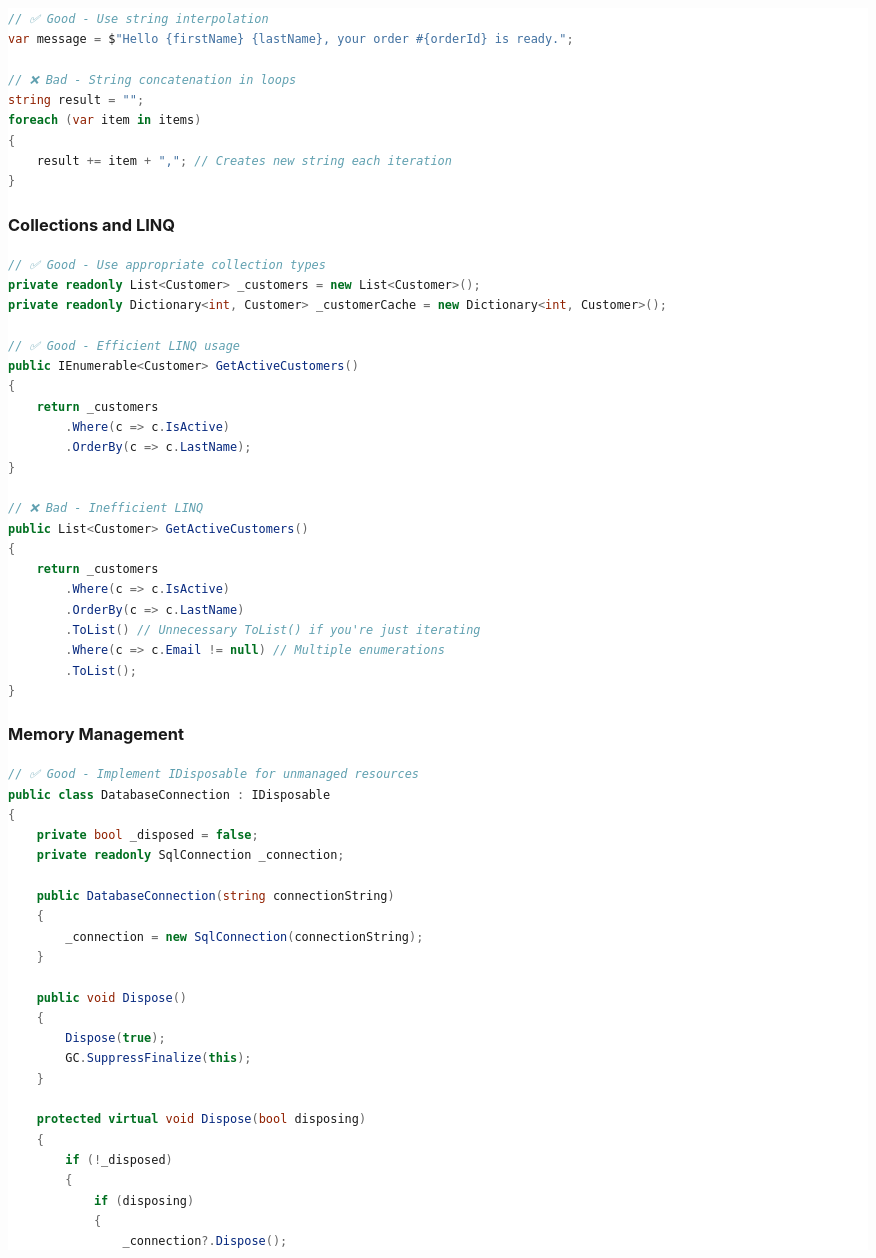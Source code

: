```csharp
// ✅ Good - Use string interpolation
var message = $"Hello {firstName} {lastName}, your order #{orderId} is ready.";

// ❌ Bad - String concatenation in loops
string result = "";
foreach (var item in items)
{
    result += item + ","; // Creates new string each iteration
}
```

### Collections and LINQ
```csharp
// ✅ Good - Use appropriate collection types
private readonly List<Customer> _customers = new List<Customer>();
private readonly Dictionary<int, Customer> _customerCache = new Dictionary<int, Customer>();

// ✅ Good - Efficient LINQ usage
public IEnumerable<Customer> GetActiveCustomers()
{
    return _customers
        .Where(c => c.IsActive)
        .OrderBy(c => c.LastName);
}

// ❌ Bad - Inefficient LINQ
public List<Customer> GetActiveCustomers()
{
    return _customers
        .Where(c => c.IsActive)
        .OrderBy(c => c.LastName)
        .ToList() // Unnecessary ToList() if you're just iterating
        .Where(c => c.Email != null) // Multiple enumerations
        .ToList();
}
```

### Memory Management
```csharp
// ✅ Good - Implement IDisposable for unmanaged resources
public class DatabaseConnection : IDisposable
{
    private bool _disposed = false;
    private readonly SqlConnection _connection;

    public DatabaseConnection(string connectionString)
    {
        _connection = new SqlConnection(connectionString);
    }

    public void Dispose()
    {
        Dispose(true);
        GC.SuppressFinalize(this);
    }

    protected virtual void Dispose(bool disposing)
    {
        if (!_disposed)
        {
            if (disposing)
            {
                _connection?.Dispose();
```